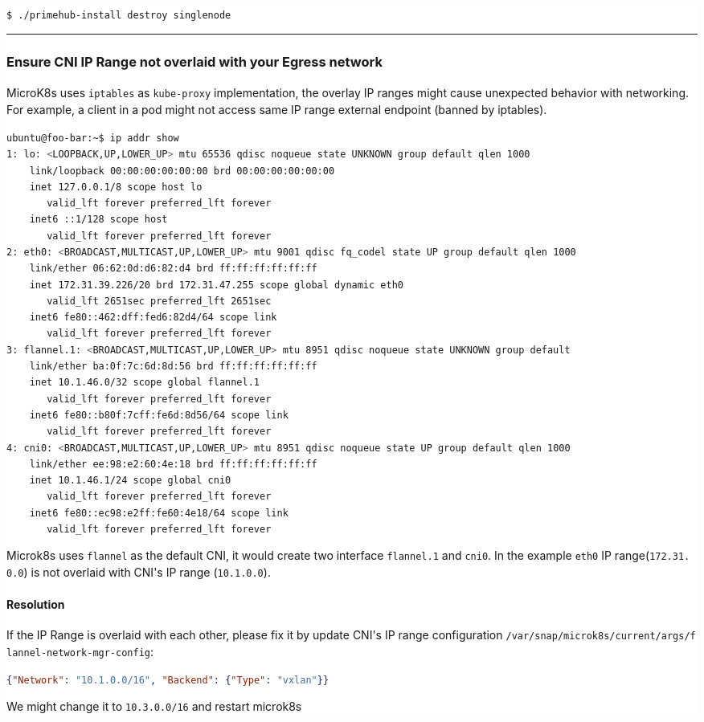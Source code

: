 ```bash
$ ./primehub-install destroy singlenode
```

---

### Ensure CNI IP Range not overlaid with your Egress network

MicroK8s uses `iptables` as `kube-proxy` implementation, the overlay IP ranges might cause unexpected behavior with networking. For example, a client in a pod might not access same IP range external endpoint (banned by iptables).

```bash
ubuntu@foo-bar:~$ ip addr show
1: lo: <LOOPBACK,UP,LOWER_UP> mtu 65536 qdisc noqueue state UNKNOWN group default qlen 1000
    link/loopback 00:00:00:00:00:00 brd 00:00:00:00:00:00
    inet 127.0.0.1/8 scope host lo
       valid_lft forever preferred_lft forever
    inet6 ::1/128 scope host
       valid_lft forever preferred_lft forever
2: eth0: <BROADCAST,MULTICAST,UP,LOWER_UP> mtu 9001 qdisc fq_codel state UP group default qlen 1000
    link/ether 06:62:0d:d6:82:d4 brd ff:ff:ff:ff:ff:ff
    inet 172.31.39.226/20 brd 172.31.47.255 scope global dynamic eth0
       valid_lft 2651sec preferred_lft 2651sec
    inet6 fe80::462:dff:fed6:82d4/64 scope link
       valid_lft forever preferred_lft forever
3: flannel.1: <BROADCAST,MULTICAST,UP,LOWER_UP> mtu 8951 qdisc noqueue state UNKNOWN group default
    link/ether ba:0f:7c:6d:8d:56 brd ff:ff:ff:ff:ff:ff
    inet 10.1.46.0/32 scope global flannel.1
       valid_lft forever preferred_lft forever
    inet6 fe80::b80f:7cff:fe6d:8d56/64 scope link
       valid_lft forever preferred_lft forever
4: cni0: <BROADCAST,MULTICAST,UP,LOWER_UP> mtu 8951 qdisc noqueue state UP group default qlen 1000
    link/ether ee:98:e2:60:4e:18 brd ff:ff:ff:ff:ff:ff
    inet 10.1.46.1/24 scope global cni0
       valid_lft forever preferred_lft forever
    inet6 fe80::ec98:e2ff:fe60:4e18/64 scope link
       valid_lft forever preferred_lft forever
```

Microk8s uses `flannel` as the default CNI, it would create two interface `flannel.1` and `cni0`. In the example `eth0` IP range(`172.31.0.0`)  is not overlaid with CNI's IP range (`10.1.0.0`).

#### Resolution

If the IP Range is overlaid with each other, please fix it by update CNI's IP range configuration `/var/snap/microk8s/current/args/flannel-network-mgr-config`:

```json
{"Network": "10.1.0.0/16", "Backend": {"Type": "vxlan"}}
```

We might change it to `10.3.0.0/16` and restart microk8s
